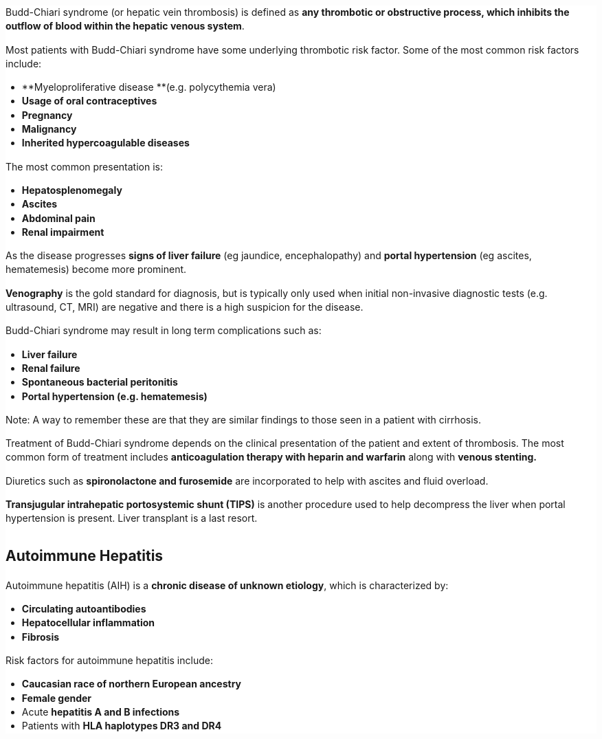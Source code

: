 Budd-Chiari syndrome (or hepatic vein thrombosis) is defined as **any thrombotic or obstructive process, which inhibits the outflow of blood within the hepatic venous system**.

Most patients with Budd-Chiari syndrome have some underlying thrombotic risk factor. Some of the most common risk factors include:

- \*\*Myeloproliferative disease \*\*(e.g. polycythemia vera)
- **Usage of oral contraceptives**
- **Pregnancy**
- **Malignancy**
- **Inherited hypercoagulable diseases**

The most common presentation is:

- **Hepatosplenomegaly**
- **Ascites**
- **Abdominal pain**
- **Renal impairment**

As the disease progresses **signs of liver failure** (eg jaundice, encephalopathy) and **portal hypertension** (eg ascites, hematemesis) become more prominent.

**Venography** is the gold standard for diagnosis, but is typically only used when initial non-invasive diagnostic tests (e.g. ultrasound, CT, MRI) are negative and there is a high suspicion for the disease.

Budd-Chiari syndrome may result in long term complications such as:

- **Liver failure**
- **Renal failure**
- **Spontaneous bacterial peritonitis**
- **Portal hypertension (e.g. hematemesis)**

Note: A way to remember these are that they are similar findings to those seen in a patient with cirrhosis.

Treatment of Budd-Chiari syndrome depends on the clinical presentation of the patient and extent of thrombosis. The most common form of treatment includes **anticoagulation therapy with heparin and warfarin** along with **venous stenting.**

Diuretics such as **spironolactone and furosemide** are incorporated to help with ascites and fluid overload.

**Transjugular intrahepatic portosystemic shunt (TIPS)** is another procedure used to help decompress the liver when portal hypertension is present. Liver transplant is a last resort.

## Autoimmune Hepatitis

Autoimmune hepatitis (AIH) is a **chronic disease of unknown etiology**, which is characterized by:

- **Circulating autoantibodies**
- **Hepatocellular inflammation**
- **Fibrosis**

Risk factors for autoimmune hepatitis include:

- **Caucasian race of northern European ancestry**
- **Female gender**
- Acute **hepatitis A and B infections**
- Patients with **HLA haplotypes DR3 and DR4**
